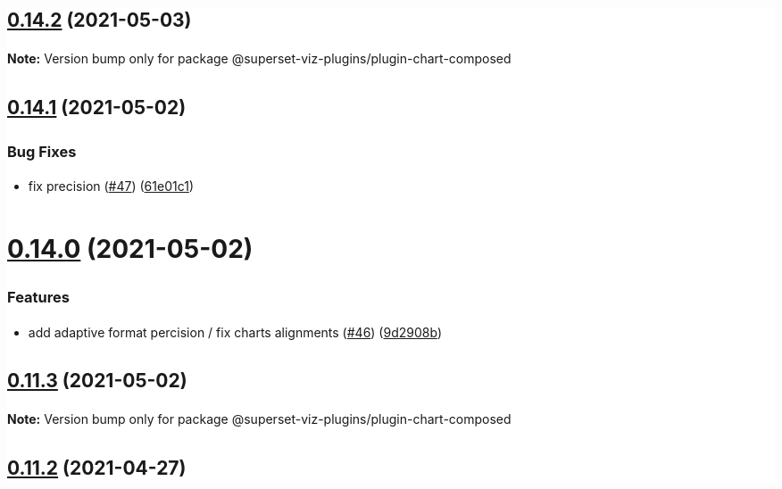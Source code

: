 ## [0.14.2](https://github.com/nielsen-oss/superset-viz-plugins/compare/@superset-viz-plugins/plugin-chart-composed@0.14.1...@superset-viz-plugins/plugin-chart-composed@0.14.2) (2021-05-03)

**Note:** Version bump only for package @superset-viz-plugins/plugin-chart-composed





## [0.14.1](https://github.com/nielsen-oss/superset-viz-plugins/compare/@superset-viz-plugins/plugin-chart-composed@0.14.0...@superset-viz-plugins/plugin-chart-composed@0.14.1) (2021-05-02)


### Bug Fixes

* fix precision ([#47](https://github.com/nielsen-oss/superset-viz-plugins/issues/47)) ([61e01c1](https://github.com/nielsen-oss/superset-viz-plugins/commit/61e01c133643917268d8915d13ddbc6cbcc5b587))





# [0.14.0](https://github.com/nielsen-oss/superset-viz-plugins/compare/@superset-viz-plugins/plugin-chart-composed@0.11.3...@superset-viz-plugins/plugin-chart-composed@0.14.0) (2021-05-02)


### Features

* add adaptive format percision / fix charts alignments ([#46](https://github.com/nielsen-oss/superset-viz-plugins/issues/46)) ([9d2908b](https://github.com/nielsen-oss/superset-viz-plugins/commit/9d2908b99b4e738090ad587808cb3950eba473b5))





## [0.11.3](https://github.com/nielsen-oss/superset-viz-plugins/compare/@superset-viz-plugins/plugin-chart-composed@0.12.0...@superset-viz-plugins/plugin-chart-composed@0.11.3) (2021-05-02)

**Note:** Version bump only for package @superset-viz-plugins/plugin-chart-composed





## [0.11.2](https://github.com/nielsen-oss/superset-viz-plugins/compare/@superset-viz-plugins/plugin-chart-composed@0.11.1...@superset-viz-plugins/plugin-chart-composed@0.11.2) (2021-04-27)
